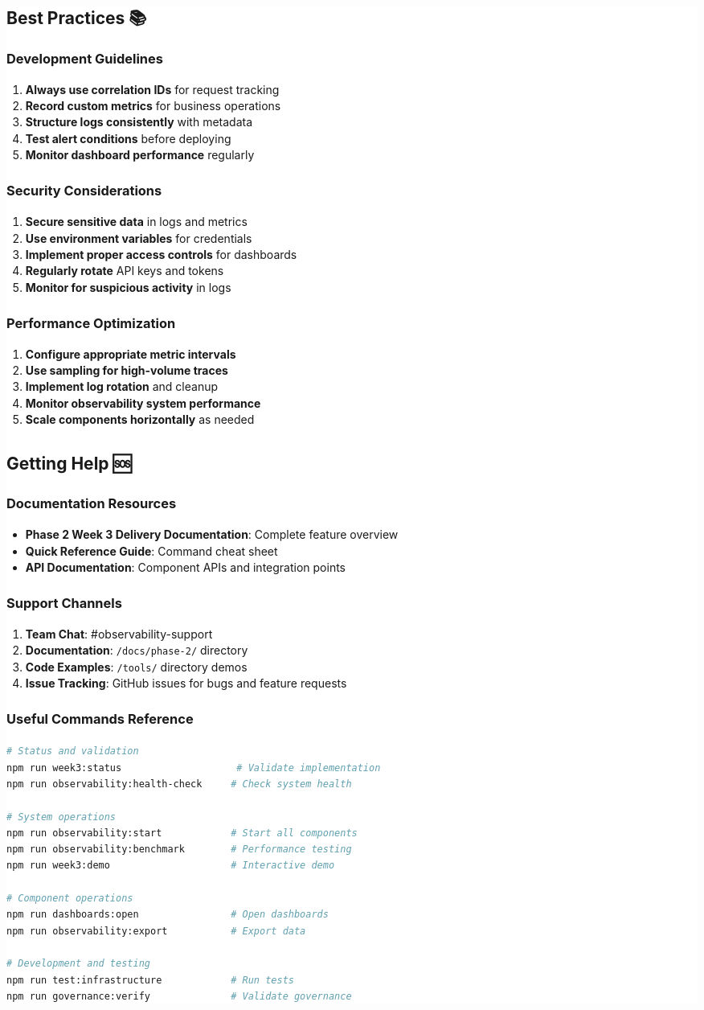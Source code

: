 ## Best Practices 📚

### Development Guidelines

1. **Always use correlation IDs** for request tracking
2. **Record custom metrics** for business operations
3. **Structure logs consistently** with metadata
4. **Test alert conditions** before deploying
5. **Monitor dashboard performance** regularly

### Security Considerations

1. **Secure sensitive data** in logs and metrics
2. **Use environment variables** for credentials
3. **Implement proper access controls** for dashboards
4. **Regularly rotate** API keys and tokens
5. **Monitor for suspicious activity** in logs

### Performance Optimization

1. **Configure appropriate metric intervals**
2. **Use sampling for high-volume traces**
3. **Implement log rotation** and cleanup
4. **Monitor observability system performance**
5. **Scale components horizontally** as needed

## Getting Help 🆘

### Documentation Resources

- **Phase 2 Week 3 Delivery Documentation**: Complete feature overview
- **Quick Reference Guide**: Command cheat sheet
- **API Documentation**: Component APIs and integration points

### Support Channels

1. **Team Chat**: #observability-support
2. **Documentation**: `/docs/phase-2/` directory
3. **Code Examples**: `/tools/` directory demos
4. **Issue Tracking**: GitHub issues for bugs and feature requests

### Useful Commands Reference

```bash
# Status and validation
npm run week3:status                    # Validate implementation
npm run observability:health-check     # Check system health

# System operations
npm run observability:start            # Start all components
npm run observability:benchmark        # Performance testing
npm run week3:demo                     # Interactive demo

# Component operations
npm run dashboards:open                # Open dashboards
npm run observability:export           # Export data

# Development and testing
npm run test:infrastructure            # Run tests
npm run governance:verify              # Validate governance
```
